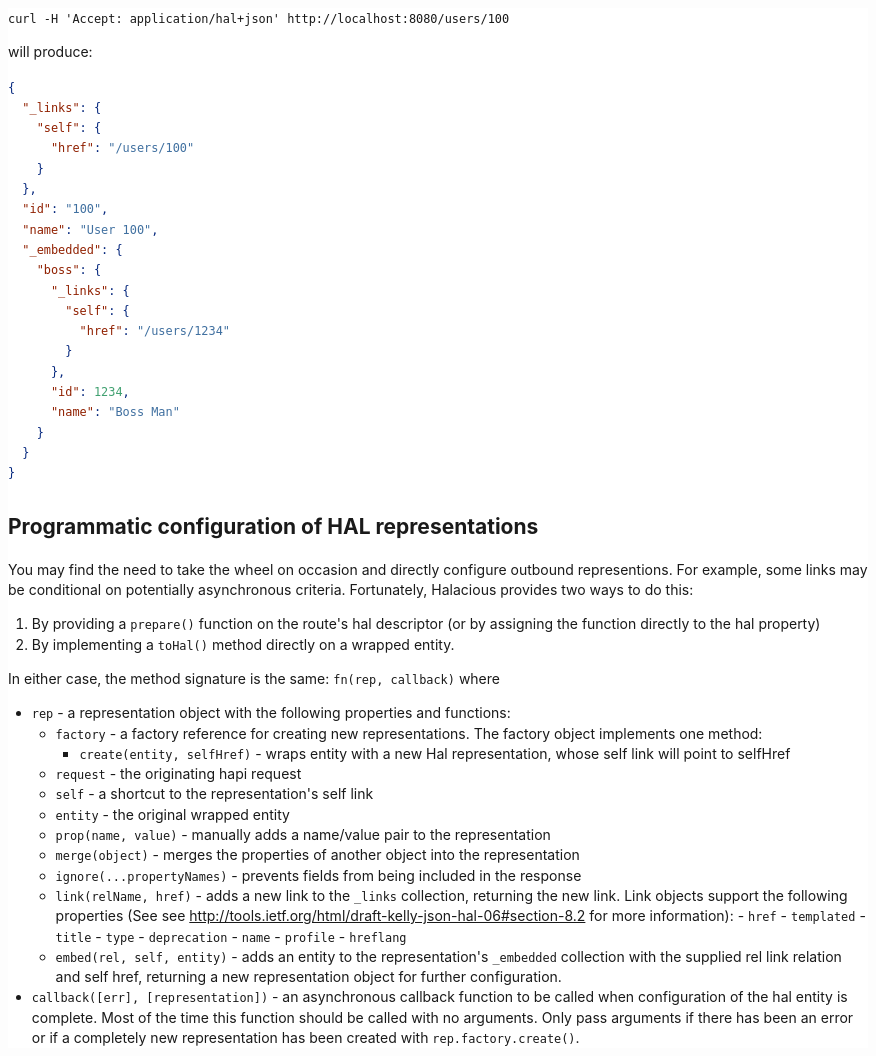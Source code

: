 ```shell
curl -H 'Accept: application/hal+json' http://localhost:8080/users/100
```

will produce:

```json
{
  "_links": {
    "self": {
      "href": "/users/100"
    }
  },
  "id": "100",
  "name": "User 100",
  "_embedded": {
    "boss": {
      "_links": {
        "self": {
          "href": "/users/1234"
        }
      },
      "id": 1234,
      "name": "Boss Man"
    }
  }
}
```

## Programmatic configuration of HAL representations

You may find the need to take the wheel on occasion and directly configure outbound representions. For example,
some links may be conditional on potentially asynchronous criteria. Fortunately, Halacious provides two ways to do this:

1. By providing a `prepare()` function on the route's hal descriptor (or by assigning the function directly to the hal property)
2. By implementing a `toHal()` method directly on a wrapped entity.

In either case, the method signature is the same: `fn(rep, callback)` where

- `rep` - a representation object with the following properties and functions:
  - `factory` - a factory reference for creating new representations. The factory object implements one method:
    - `create(entity, selfHref)` - wraps entity with a new Hal representation, whose self link will point to selfHref
  - `request` - the originating hapi request
  - `self` - a shortcut to the representation's self link
  - `entity` - the original wrapped entity
  - `prop(name, value)` - manually adds a name/value pair to the representation
  - `merge(object)` - merges the properties of another object into the representation
  - `ignore(...propertyNames)` - prevents fields from being included in the response
  - `link(relName, href)` - adds a new link to the `_links` collection, returning the new link. Link objects support
    the following properties (See see http://tools.ietf.org/html/draft-kelly-json-hal-06#section-8.2 for more information): - `href` - `templated` - `title` - `type` - `deprecation` - `name` - `profile` - `hreflang`
  - `embed(rel, self, entity)` - adds an entity to the representation's `_embedded` collection with the supplied rel link relation and self href, returning a new representation
    object for further configuration.
- `callback([err], [representation])` - an asynchronous callback function to be called when configuration of the hal entity
  is complete. Most of the time this function should be called with no arguments. Only pass arguments if there has been
  an error or if a completely new representation has been created with `rep.factory.create()`.

